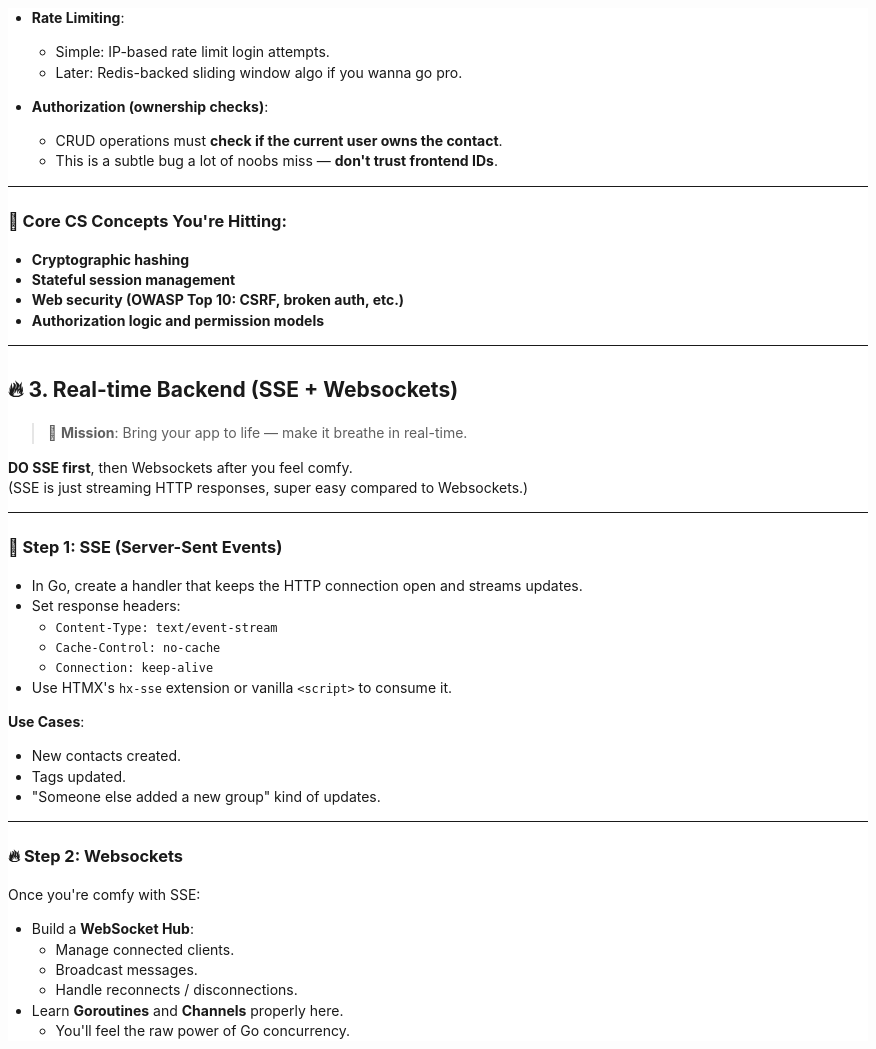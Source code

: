 - **Rate Limiting**:

  - Simple: IP-based rate limit login attempts.
  - Later: Redis-backed sliding window algo if you wanna go pro.

- **Authorization (ownership checks)**:
  - CRUD operations must **check if the current user owns the contact**.
  - This is a subtle bug a lot of noobs miss — **don't trust frontend IDs**.

---

### 🧠 Core CS Concepts You're Hitting:

- **Cryptographic hashing**
- **Stateful session management**
- **Web security (OWASP Top 10: CSRF, broken auth, etc.)**
- **Authorization logic and permission models**

---

## 🔥 3. Real-time Backend (SSE + Websockets)

> 🎯 **Mission**: Bring your app to life — make it breathe in real-time.

**DO SSE first**, then Websockets after you feel comfy.  
(SSE is just streaming HTTP responses, super easy compared to Websockets.)

---

### 📡 Step 1: SSE (Server-Sent Events)

- In Go, create a handler that keeps the HTTP connection open and streams updates.
- Set response headers:
  - `Content-Type: text/event-stream`
  - `Cache-Control: no-cache`
  - `Connection: keep-alive`
- Use HTMX's `hx-sse` extension or vanilla `<script>` to consume it.

**Use Cases**:

- New contacts created.
- Tags updated.
- "Someone else added a new group" kind of updates.

---

### 🔥 Step 2: Websockets

Once you're comfy with SSE:

- Build a **WebSocket Hub**:
  - Manage connected clients.
  - Broadcast messages.
  - Handle reconnects / disconnections.
- Learn **Goroutines** and **Channels** properly here.
  - You'll feel the raw power of Go concurrency.

